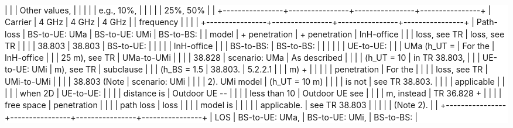 |                |                | Other values,  |                |
|                |                | e.g., 10%,     |                |
|                |                | 25%, 50%       |                |
+----------------+----------------+----------------+----------------+
| Carrier        | 4 GHz          | 4 GHz          | 4 GHz          |
| frequency      |                |                |                |
+----------------+----------------+----------------+----------------+
| Path-loss      | BS-to-UE: UMa  | BS-to-UE: UMi  | BS-to-BS:      |
| model          | + penetration  | + penetration  | InH-office     |
|                | loss, see TR   | loss, see TR   |                |
|                | 38.803         | 38.803         | BS-to-UE:      |
|                |                |                | InH-office     |
|                | BS-to-BS:      | BS-to-BS:      |                |
|                |                |                | UE-to-UE:      |
|                | UMa (h\_UT =   | For the        | InH-office     |
|                | 25 m), see TR  | UMa-to-UMi     |                |
|                | 38.828         | scenario: UMa  | As described   |
|                |                | (h\_UT = 10    | in TR 38.803,  |
|                | UE-to-UE: UMi  | m), see TR     | subclause      |
|                | (h\_BS = 1.5   | 38.803.        | 5.2.2.1        |
|                | m) +           |                |                |
|                | penetration    | For the        |                |
|                | loss, see TR   | UMi-to-UMi     |                |
|                | 38.803 (Note   | scenario: UMi  |                |
|                | 2). UMi model  | (h\_UT = 10 m) |                |
|                | is not         | see TR 38.803. |                |
|                | applicable     |                |                |
|                | when 2D        | UE-to-UE:      |                |
|                | distance is    | Outdoor UE --  |                |
|                | less than 10   | Outdoor UE see |                |
|                | m, instead     | TR 36.828 +    |                |
|                | free space     | penetration    |                |
|                | path loss      | loss           |                |
|                | model is       |                |                |
|                | applicable.    | see TR 38.803  |                |
|                |                | (Note 2).      |                |
+----------------+----------------+----------------+----------------+
| LOS            | BS-to-UE: UMa, | BS-to-UE: UMi, | BS-to-BS:      |